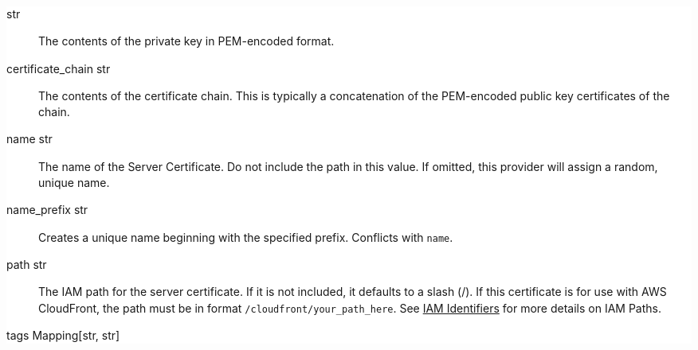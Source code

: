 </span>
        <span class="property-indicator"></span>
        <span class="property-type">str</span>
    </dt>
    <dd><p>The contents of the private key in PEM-encoded format.</p>
</dd><dt class="property-optional"
            title="Optional">
        <span id="certificate_chain_python">
<a data-swiftype-name="resource-property" data-swiftype-type="text" href="#certificate_chain_python" style="color: inherit; text-decoration: inherit;">certificate_<wbr>chain</a>
</span>
        <span class="property-indicator"></span>
        <span class="property-type">str</span>
    </dt>
    <dd><p>The contents of the certificate chain.
This is typically a concatenation of the PEM-encoded public key certificates
of the chain.</p>
</dd><dt class="property-optional"
            title="Optional">
        <span id="name_python">
<a data-swiftype-name="resource-property" data-swiftype-type="text" href="#name_python" style="color: inherit; text-decoration: inherit;">name</a>
</span>
        <span class="property-indicator"></span>
        <span class="property-type">str</span>
    </dt>
    <dd><p>The name of the Server Certificate. Do not include the
path in this value. If omitted, this provider will assign a random, unique name.</p>
</dd><dt class="property-optional"
            title="Optional">
        <span id="name_prefix_python">
<a data-swiftype-name="resource-property" data-swiftype-type="text" href="#name_prefix_python" style="color: inherit; text-decoration: inherit;">name_<wbr>prefix</a>
</span>
        <span class="property-indicator"></span>
        <span class="property-type">str</span>
    </dt>
    <dd><p>Creates a unique name beginning with the specified
prefix. Conflicts with <code>name</code>.</p>
</dd><dt class="property-optional"
            title="Optional">
        <span id="path_python">
<a data-swiftype-name="resource-property" data-swiftype-type="text" href="#path_python" style="color: inherit; text-decoration: inherit;">path</a>
</span>
        <span class="property-indicator"></span>
        <span class="property-type">str</span>
    </dt>
    <dd><p>The IAM path for the server certificate.  If it is not
included, it defaults to a slash (/). If this certificate is for use with
AWS CloudFront, the path must be in format <code>/cloudfront/your_path_here</code>.
See <a href="https://docs.aws.amazon.com/IAM/latest/UserGuide/Using_Identifiers.html">IAM Identifiers</a> for more details on IAM Paths.</p>
</dd><dt class="property-optional"
            title="Optional">
        <span id="tags_python">
<a data-swiftype-name="resource-property" data-swiftype-type="text" href="#tags_python" style="color: inherit; text-decoration: inherit;">tags</a>
</span>
        <span class="property-indicator"></span>
        <span class="property-type">Mapping[str, str]</span>
    </dt>